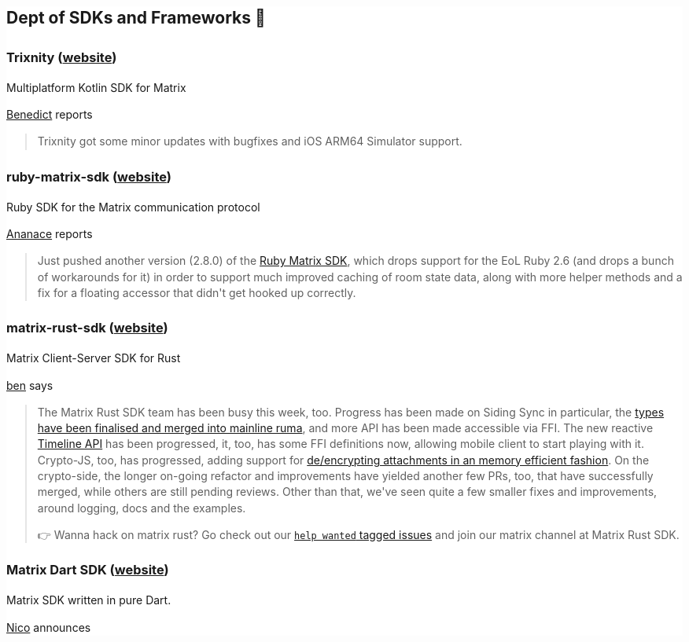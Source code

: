## Dept of SDKs and Frameworks 🧰



### Trixnity ([website](https://gitlab.com/trixnity/trixnity))

Multiplatform Kotlin SDK for Matrix

[Benedict](https://matrix.to/#/@benedict:imbitbu.de) reports

> Trixnity got some minor updates with bugfixes and iOS ARM64 Simulator support.

### ruby-matrix-sdk ([website](https://github.com/ananace/ruby-matrix-sdk))

Ruby SDK for the Matrix communication protocol

[Ananace](https://matrix.to/#/@ace:kittenface.studio) reports

> Just pushed another version (2.8.0) of the [Ruby Matrix SDK](https://github.com/ananace/ruby-matrix-sdk), which drops support for the EoL Ruby 2.6 (and drops a bunch of workarounds for it) in order to support much improved caching of room state data, along with more helper methods and a fix for a floating accessor that didn't get hooked up correctly.

### matrix-rust-sdk ([website](https://github.com/matrix-org/matrix-rust-sdk))

Matrix Client-Server SDK for Rust

[ben](https://matrix.to/#/@gnunicorn:matrix.org) says

> The Matrix Rust SDK team has been busy this week, too. Progress has been made on Siding Sync in particular, the [types have been finalised and merged into mainline ruma](https://github.com/ruma/ruma/pull/999), and more API has been made accessible via FFI. The new reactive [Timeline API](https://github.com/matrix-org/matrix-rust-sdk/pull/940) has been progressed, it, too, has some FFI definitions now, allowing mobile client to start playing with it. Crypto-JS, too, has progressed, adding support for [de/encrypting attachments in an memory efficient fashion](https://github.com/matrix-org/matrix-rust-sdk/pull/958). On the crypto-side, the longer on-going refactor and improvements have yielded another few PRs, too, that have successfully merged, while others are still pending reviews. Other than that, we've seen quite a few smaller fixes and improvements, around logging, docs and the examples.
>
>
> 👉️ Wanna hack on matrix rust? Go check out our [`help wanted` tagged issues](https://github.com/matrix-org/matrix-rust-sdk/issues?q=is%3Aissue+is%3Aopen+label%3A%22help+wanted%22) and join our matrix channel at Matrix Rust SDK.

### Matrix Dart SDK ([website](https://gitlab.com/famedly/company/frontend/famedlysdk))

Matrix SDK written in pure Dart.

[Nico](https://matrix.to/#/@deepbluev7:neko.dev) announces
